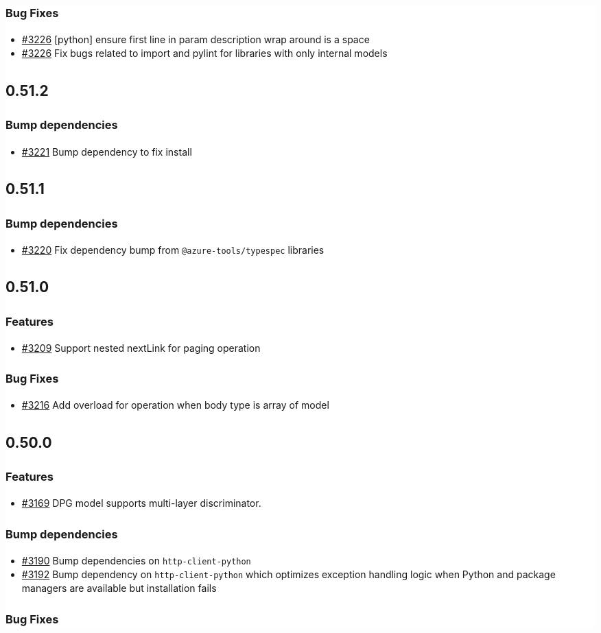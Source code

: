 ### Bug Fixes

- [#3226](https://github.com/Azure/autorest.python/pull/3226) [python] ensure first line in param description wrap around is a space
- [#3226](https://github.com/Azure/autorest.python/pull/3226) Fix bugs related to import and pylint for libraries with only internal models


## 0.51.2

### Bump dependencies

- [#3221](https://github.com/Azure/autorest.python/pull/3221) Bump dependency to fix install

## 0.51.1

### Bump dependencies

- [#3220](https://github.com/Azure/autorest.python/pull/3220) Fix dependency bump from `@azure-tools/typespec` libraries


## 0.51.0

### Features

- [#3209](https://github.com/Azure/autorest.python/pull/3209) Support nested nextLink for paging operation

### Bug Fixes

- [#3216](https://github.com/Azure/autorest.python/pull/3216) Add overload for operation when body type is array of model


## 0.50.0

### Features

- [#3169](https://github.com/Azure/autorest.python/pull/3169) DPG model supports multi-layer discriminator.

### Bump dependencies

- [#3190](https://github.com/Azure/autorest.python/pull/3190) Bump dependencies on `http-client-python`
- [#3192](https://github.com/Azure/autorest.python/pull/3192) Bump dependency on `http-client-python` which optimizes exception handling logic when Python and package managers are available but installation fails

### Bug Fixes
